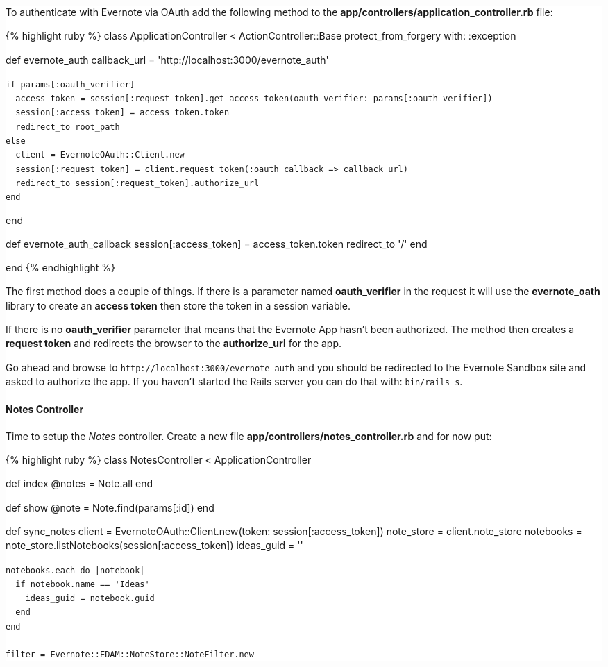 To authenticate with Evernote via OAuth add the following method to the **app/controllers/application_controller.rb** file:

{% highlight ruby %}
class ApplicationController < ActionController::Base
  protect_from_forgery with: :exception

  def evernote_auth
    callback_url = 'http://localhost:3000/evernote_auth'

    if params[:oauth_verifier]
      access_token = session[:request_token].get_access_token(oauth_verifier: params[:oauth_verifier])
      session[:access_token] = access_token.token
      redirect_to root_path
    else
      client = EvernoteOAuth::Client.new
      session[:request_token] = client.request_token(:oauth_callback => callback_url)
      redirect_to session[:request_token].authorize_url
    end
  end

  def evernote_auth_callback
    session[:access_token] = access_token.token
    redirect_to '/'
  end

end
{% endhighlight %}

The first method does a couple of things. If there is a parameter named **oauth_verifier** in the request it will use the **evernote_oath** library to create an **access token** then store the token in a session variable.

If there is no **oauth_verifier** parameter that means that the Evernote App hasn’t been authorized.  The method then creates a **request token** and redirects the browser to the **authorize_url** for the app.  

Go ahead and browse to ```http://localhost:3000/evernote_auth``` and you should be redirected to the Evernote Sandbox site and asked to authorize the app.  If you haven’t started the Rails server you can do that with: ```bin/rails s```.

#### Notes Controller

Time to setup the *Notes* controller.  Create a new file **app/controllers/notes_controller.rb** and for now put:

{% highlight ruby %}
class NotesController < ApplicationController

  def index
    @notes = Note.all
  end

  def show
    @note = Note.find(params[:id])
  end

  def sync_notes
    client = EvernoteOAuth::Client.new(token: session[:access_token])
    note_store = client.note_store
    notebooks = note_store.listNotebooks(session[:access_token])
    ideas_guid = ''

    notebooks.each do |notebook|
      if notebook.name == 'Ideas'
        ideas_guid = notebook.guid
      end
    end

    filter = Evernote::EDAM::NoteStore::NoteFilter.new